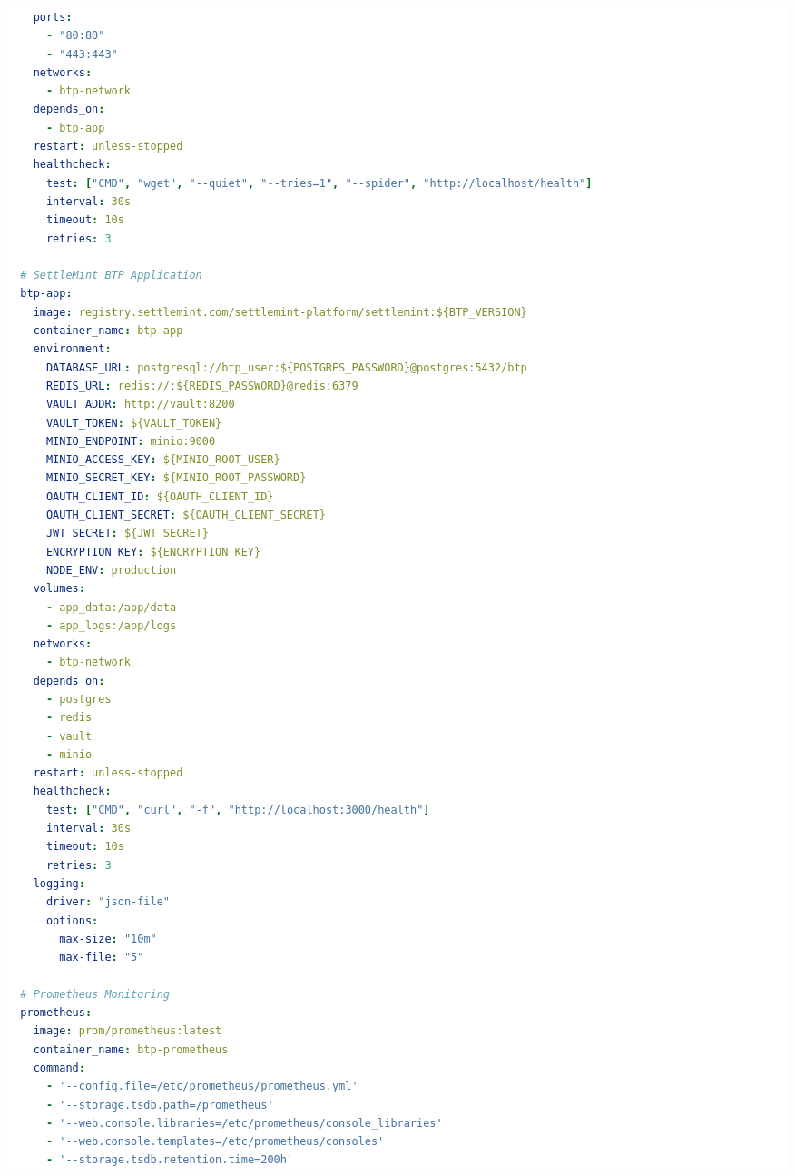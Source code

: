 ```yaml
    ports:
      - "80:80"
      - "443:443"
    networks:
      - btp-network
    depends_on:
      - btp-app
    restart: unless-stopped
    healthcheck:
      test: ["CMD", "wget", "--quiet", "--tries=1", "--spider", "http://localhost/health"]
      interval: 30s
      timeout: 10s
      retries: 3

  # SettleMint BTP Application
  btp-app:
    image: registry.settlemint.com/settlemint-platform/settlemint:${BTP_VERSION}
    container_name: btp-app
    environment:
      DATABASE_URL: postgresql://btp_user:${POSTGRES_PASSWORD}@postgres:5432/btp
      REDIS_URL: redis://:${REDIS_PASSWORD}@redis:6379
      VAULT_ADDR: http://vault:8200
      VAULT_TOKEN: ${VAULT_TOKEN}
      MINIO_ENDPOINT: minio:9000
      MINIO_ACCESS_KEY: ${MINIO_ROOT_USER}
      MINIO_SECRET_KEY: ${MINIO_ROOT_PASSWORD}
      OAUTH_CLIENT_ID: ${OAUTH_CLIENT_ID}
      OAUTH_CLIENT_SECRET: ${OAUTH_CLIENT_SECRET}
      JWT_SECRET: ${JWT_SECRET}
      ENCRYPTION_KEY: ${ENCRYPTION_KEY}
      NODE_ENV: production
    volumes:
      - app_data:/app/data
      - app_logs:/app/logs
    networks:
      - btp-network
    depends_on:
      - postgres
      - redis
      - vault
      - minio
    restart: unless-stopped
    healthcheck:
      test: ["CMD", "curl", "-f", "http://localhost:3000/health"]
      interval: 30s
      timeout: 10s
      retries: 3
    logging:
      driver: "json-file"
      options:
        max-size: "10m"
        max-file: "5"

  # Prometheus Monitoring
  prometheus:
    image: prom/prometheus:latest
    container_name: btp-prometheus
    command:
      - '--config.file=/etc/prometheus/prometheus.yml'
      - '--storage.tsdb.path=/prometheus'
      - '--web.console.libraries=/etc/prometheus/console_libraries'
      - '--web.console.templates=/etc/prometheus/consoles'
      - '--storage.tsdb.retention.time=200h'
```